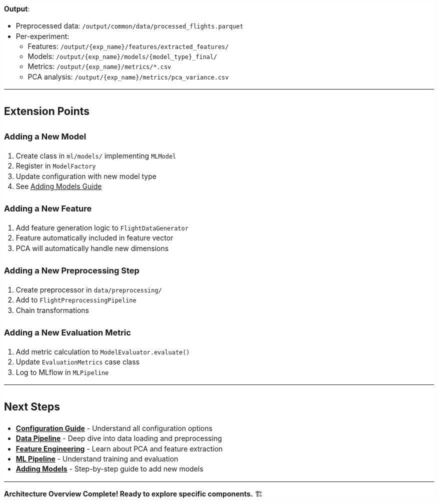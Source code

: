 **Output**:
- Preprocessed data: `/output/common/data/processed_flights.parquet`
- Per-experiment:
  - Features: `/output/{exp_name}/features/extracted_features/`
  - Models: `/output/{exp_name}/models/{model_type}_final/`
  - Metrics: `/output/{exp_name}/metrics/*.csv`
  - PCA analysis: `/output/{exp_name}/metrics/pca_variance.csv`

---

## Extension Points

### Adding a New Model

1. Create class in `ml/models/` implementing `MLModel`
2. Register in `ModelFactory`
3. Update configuration with new model type
4. See [Adding Models Guide](10-adding-models.md)

### Adding a New Feature

1. Add feature generation logic to `FlightDataGenerator`
2. Feature automatically included in feature vector
3. PCA will automatically handle new dimensions

### Adding a New Preprocessing Step

1. Create preprocessor in `data/preprocessing/`
2. Add to `FlightPreprocessingPipeline`
3. Chain transformations

### Adding a New Evaluation Metric

1. Add metric calculation to `ModelEvaluator.evaluate()`
2. Update `EvaluationMetrics` case class
3. Log to MLflow in `MLPipeline`

---

## Next Steps

- **[Configuration Guide](05-configuration.md)** - Understand all configuration options
- **[Data Pipeline](06-data-pipeline.md)** - Deep dive into data loading and preprocessing
- **[Feature Engineering](07-feature-engineering.md)** - Learn about PCA and feature extraction
- **[ML Pipeline](08-ml-pipeline.md)** - Understand training and evaluation
- **[Adding Models](10-adding-models.md)** - Step-by-step guide to add new models

---

**Architecture Overview Complete! Ready to explore specific components.** 🏗️
